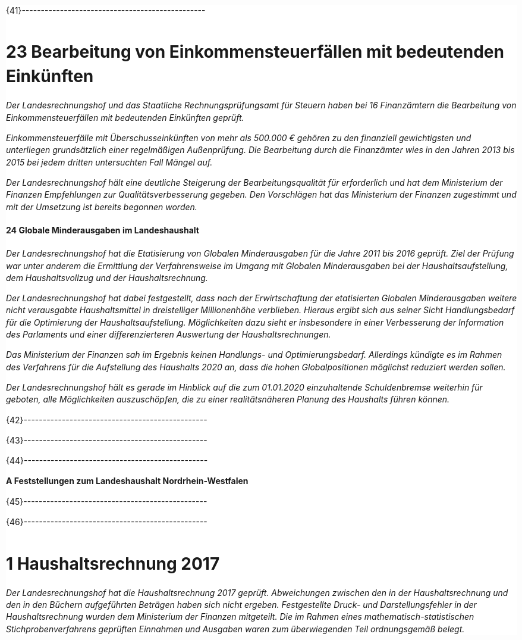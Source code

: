 {41}------------------------------------------------

# **23 Bearbeitung von Einkommensteuerfällen mit bedeutenden Einkünften**

*Der Landesrechnungshof und das Staatliche Rechnungsprüfungsamt für Steuern haben bei 16 Finanzämtern die Bearbeitung von Einkommensteuerfällen mit bedeutenden Einkünften geprüft.*

*Einkommensteuerfälle mit Überschusseinkünften von mehr als 500.000 € gehören zu den finanziell gewichtigsten und unterliegen grundsätzlich einer regelmäßigen Außenprüfung. Die Bearbeitung durch die Finanzämter wies in den Jahren 2013 bis 2015 bei jedem dritten untersuchten Fall Mängel auf.*

*Der Landesrechnungshof hält eine deutliche Steigerung der Bearbeitungsqualität für erforderlich und hat dem Ministerium der Finanzen Empfehlungen zur Qualitätsverbesserung gegeben. Den Vorschlägen hat das Ministerium der Finanzen zugestimmt und mit der Umsetzung ist bereits begonnen worden.*

#### **24 Globale Minderausgaben im Landeshaushalt**

*Der Landesrechnungshof hat die Etatisierung von Globalen Minderausgaben für die Jahre 2011 bis 2016 geprüft. Ziel der Prüfung war unter anderem die Ermittlung der Verfahrensweise im Umgang mit Globalen Minderausgaben bei der Haushaltsaufstellung, dem Haushaltsvollzug und der Haushaltsrechnung.*

*Der Landesrechnungshof hat dabei festgestellt, dass nach der Erwirtschaftung der etatisierten Globalen Minderausgaben weitere nicht verausgabte Haushaltsmittel in dreistelliger Millionenhöhe verblieben. Hieraus ergibt sich aus seiner Sicht Handlungsbedarf für die Optimierung der Haushaltsaufstellung. Möglichkeiten dazu sieht er insbesondere in einer Verbesserung der Information des Parlaments und einer differenzierteren Auswertung der Haushaltsrechnungen.*

*Das Ministerium der Finanzen sah im Ergebnis keinen Handlungs- und Optimierungsbedarf. Allerdings kündigte es im Rahmen des Verfahrens für die Aufstellung des Haushalts 2020 an, dass die hohen Globalpositionen möglichst reduziert werden sollen.*

*Der Landesrechnungshof hält es gerade im Hinblick auf die zum 01.01.2020 einzuhaltende Schuldenbremse weiterhin für geboten, alle Möglichkeiten auszuschöpfen, die zu einer realitätsnäheren Planung des Haushalts führen können.* 

{42}------------------------------------------------

{43}------------------------------------------------

{44}------------------------------------------------

<span id="page-44-0"></span>**A Feststellungen zum Landeshaushalt Nordrhein-Westfalen**

{45}------------------------------------------------

{46}------------------------------------------------

# <span id="page-46-0"></span>**1 Haushaltsrechnung 2017**

*Der Landesrechnungshof hat die Haushaltsrechnung 2017 geprüft. Abweichungen zwischen den in der Haushaltsrechnung und den in den Büchern aufgeführten Beträgen haben sich nicht ergeben. Festgestellte Druck- und Darstellungsfehler in der Haushaltsrechnung wurden dem Ministerium der Finanzen mitgeteilt. Die im Rahmen eines mathematisch-statistischen Stichprobenverfahrens geprüften Einnahmen und Ausgaben waren zum überwiegenden Teil ordnungsgemäß belegt.* 
